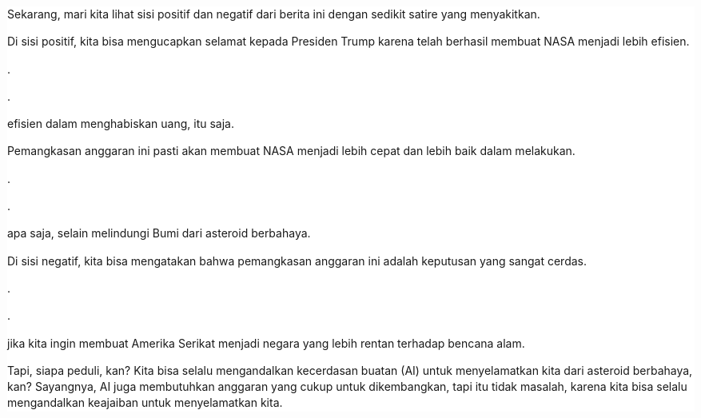 

Sekarang, mari kita lihat sisi positif dan negatif dari berita ini dengan sedikit satire yang menyakitkan.

 Di sisi positif, kita bisa mengucapkan selamat kepada Presiden Trump karena telah berhasil membuat NASA menjadi lebih efisien.

.

.

 efisien dalam menghabiskan uang, itu saja.

 Pemangkasan anggaran ini pasti akan membuat NASA menjadi lebih cepat dan lebih baik dalam melakukan.

.

.

 apa saja, selain melindungi Bumi dari asteroid berbahaya.

 Di sisi negatif, kita bisa mengatakan bahwa pemangkasan anggaran ini adalah keputusan yang sangat cerdas.

.

.

 jika kita ingin membuat Amerika Serikat menjadi negara yang lebih rentan terhadap bencana alam.

 Tapi, siapa peduli, kan? Kita bisa selalu mengandalkan kecerdasan buatan (AI) untuk menyelamatkan kita dari asteroid berbahaya, kan? Sayangnya, AI juga membutuhkan anggaran yang cukup untuk dikembangkan, tapi itu tidak masalah, karena kita bisa selalu mengandalkan keajaiban untuk menyelamatkan kita.

